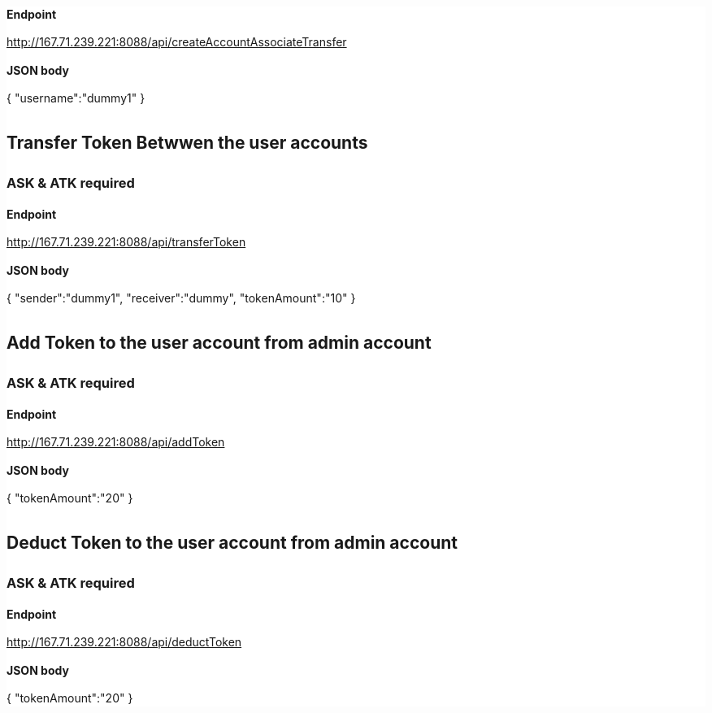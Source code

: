 **Endpoint**

http://167.71.239.221:8088/api/createAccountAssociateTransfer


**JSON body**

{
	"username":"dummy1"
}


## Transfer Token Betwwen the user accounts

### ASK & ATK required  

**Endpoint**

http://167.71.239.221:8088/api/transferToken


**JSON body**

{
	"sender":"dummy1",
	"receiver":"dummy",
	"tokenAmount":"10"
}


## Add Token to the user account from admin account

### ASK & ATK required   

**Endpoint**

http://167.71.239.221:8088/api/addToken


**JSON body**

{
	"tokenAmount":"20"
}


## Deduct Token to the user account from admin account

### ASK & ATK required  

**Endpoint**

http://167.71.239.221:8088/api/deductToken


**JSON body**

{
	"tokenAmount":"20"
}
